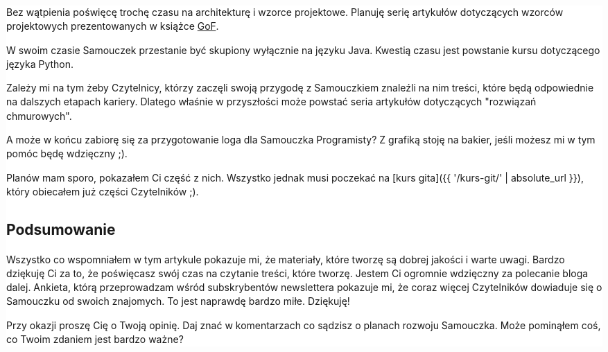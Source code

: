 Bez wątpienia poświęcę trochę czasu na architekturę i wzorce projektowe. Planuję serię artykułów dotyczących wzorców projektowych prezentowanych w książce [GoF](https://www.amazon.com/Design-Patterns-Elements-Reusable-Object-Oriented/dp/0201633612).

W swoim czasie Samouczek przestanie być skupiony wyłącznie na języku Java. Kwestią czasu jest powstanie kursu dotyczącego języka Python.

Zależy mi na tym żeby Czytelnicy, którzy zaczęli swoją przygodę z Samouczkiem znaleźli na nim treści, które będą odpowiednie na dalszych etapach kariery. Dlatego właśnie w przyszłości może powstać seria artykułów dotyczących "rozwiązań chmurowych".

A może w końcu zabiorę się za przygotowanie loga dla Samouczka Programisty? Z grafiką stoję na bakier, jeśli możesz mi w tym pomóc będę wdzięczny ;).

Planów mam sporo, pokazałem Ci część z nich. Wszystko jednak musi poczekać na [kurs gita]({{ '/kurs-git/' | absolute_url }}), który obiecałem już części Czytelników ;).

## Podsumowanie

Wszystko co wspomniałem w tym artykule pokazuje mi, że materiały, które tworzę są dobrej jakości i warte uwagi. Bardzo dziękuję Ci za to, że poświęcasz swój czas na czytanie treści, które tworzę. Jestem Ci ogromnie wdzięczny za polecanie bloga dalej. Ankieta, którą przeprowadzam wśród subskrybentów newslettera pokazuje mi, że coraz więcej Czytelników dowiaduje się o Samouczku od swoich znajomych. To jest naprawdę bardzo miłe. Dziękuję!

Przy okazji proszę Cię o Twoją opinię. Daj znać w komentarzach co sądzisz o planach rozwoju Samouczka. Może pominąłem coś, co Twoim zdaniem jest bardzo ważne?
